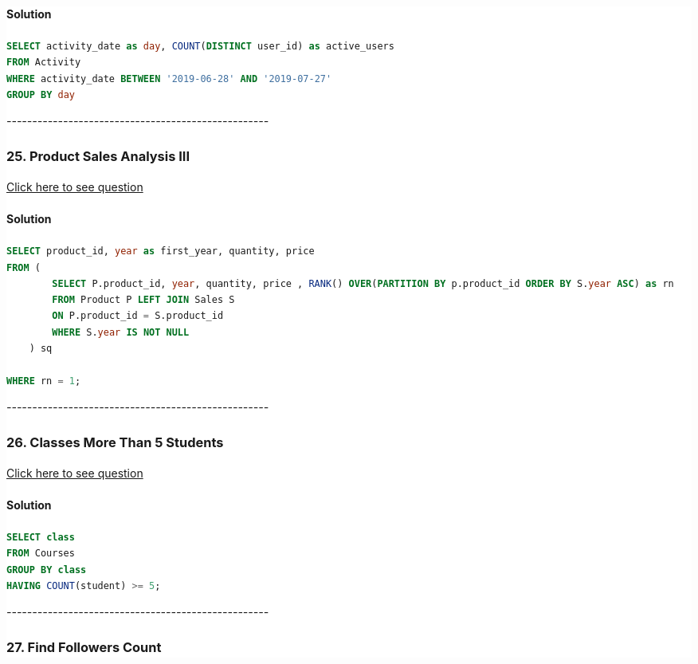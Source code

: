 #### Solution

```sql
SELECT activity_date as day, COUNT(DISTINCT user_id) as active_users
FROM Activity
WHERE activity_date BETWEEN '2019-06-28' AND '2019-07-27'
GROUP BY day
```


*---------------------------------------------------*


###  25. Product Sales Analysis III

[Click here to see question](
 https://leetcode.com/problems/product-sales-analysis-iii/description/?envType=study-plan-v2&envId=top-sql-50)

#### Solution

```sql
SELECT product_id, year as first_year, quantity, price
FROM (
        SELECT P.product_id, year, quantity, price , RANK() OVER(PARTITION BY p.product_id ORDER BY S.year ASC) as rn 
        FROM Product P LEFT JOIN Sales S
        ON P.product_id = S.product_id
        WHERE S.year IS NOT NULL
    ) sq

WHERE rn = 1;
```


*---------------------------------------------------*


###  26. Classes More Than 5 Students

[Click here to see question](
 https://leetcode.com/problems/classes-more-than-5-students/?envType=study-plan-v2&envId=top-sql-50)

#### Solution

```sql
SELECT class
FROM Courses
GROUP BY class
HAVING COUNT(student) >= 5;
```


*---------------------------------------------------*


###  27. Find Followers Count
